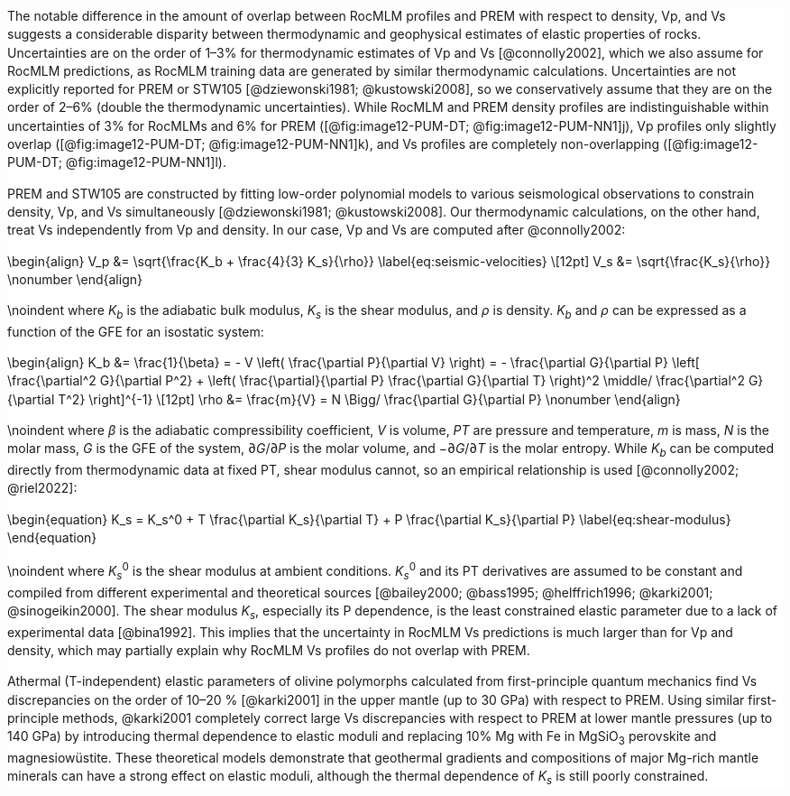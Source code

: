 The notable difference in the amount of overlap between RocMLM profiles and PREM with respect to density, Vp, and Vs suggests a considerable disparity between thermodynamic and geophysical estimates of elastic properties of rocks. Uncertainties are on the order of 1–3% for thermodynamic estimates of Vp and Vs [@connolly2002], which we also assume for RocMLM predictions, as RocMLM training data are generated by similar thermodynamic calculations. Uncertainties are not explicitly reported for PREM or STW105 [@dziewonski1981; @kustowski2008], so we conservatively assume that they are on the order of 2–6% (double the thermodynamic uncertainties). While RocMLM and PREM density profiles are indistinguishable within uncertainties of 3% for RocMLMs and 6% for PREM ([@fig:image12-PUM-DT; @fig:image12-PUM-NN1]j), Vp profiles only slightly overlap ([@fig:image12-PUM-DT; @fig:image12-PUM-NN1]k), and Vs profiles are completely non-overlapping ([@fig:image12-PUM-DT; @fig:image12-PUM-NN1]l).

PREM and STW105 are constructed by fitting low-order polynomial models to various seismological observations to constrain density, Vp, and Vs simultaneously [@dziewonski1981; @kustowski2008]. Our thermodynamic calculations, on the other hand, treat Vs independently from Vp and density. In our case, Vp and Vs are computed after @connolly2002:

\begin{align}
	V_p &= \sqrt{\frac{K_b + \frac{4}{3} K_s}{\rho}} \label{eq:seismic-velocities} \\[12pt]
	V_s &= \sqrt{\frac{K_s}{\rho}} \nonumber
\end{align}

\noindent where $K_b$ is the adiabatic bulk modulus, $K_s$ is the shear modulus, and $\rho$ is density. $K_b$ and $\rho$ can be expressed as a function of the GFE for an isostatic system:

\begin{align}
	K_b &= \frac{1}{\beta} = - V \left( \frac{\partial P}{\partial V} \right) = - \frac{\partial G}{\partial P} \left[ \frac{\partial^2 G}{\partial P^2} + \left( \frac{\partial}{\partial P} \frac{\partial G}{\partial T} \right)^2 \middle/ \frac{\partial^2 G}{\partial T^2} \right]^{-1} \\[12pt]
	\rho &= \frac{m}{V} = N \Bigg/ \frac{\partial G}{\partial P} \nonumber
\end{align}

\noindent where $\beta$ is the adiabatic compressibility coefficient, $V$ is volume, $PT$ are pressure and temperature, $m$ is mass, $N$ is the molar mass, $G$ is the GFE of the system, $\partial G / \partial P$ is the molar volume, and  $- \partial G / \partial T$ is the molar entropy. While $K_b$ can be computed directly from thermodynamic data at fixed PT, shear modulus cannot, so an empirical relationship is used [@connolly2002; @riel2022]:

\begin{equation}
	K_s = K_s^0 + T \frac{\partial K_s}{\partial T} + P \frac{\partial K_s}{\partial P} \label{eq:shear-modulus}
\end{equation}

\noindent where $K_s^0$ is the shear modulus at ambient conditions. $K_s^0$ and its PT derivatives are assumed to be constant and compiled from different experimental and theoretical sources [@bailey2000; @bass1995; @helffrich1996; @karki2001; @sinogeikin2000]. The shear modulus $K_s$, especially its P dependence, is the least constrained elastic parameter due to a lack of experimental data [@bina1992]. This implies that the uncertainty in RocMLM Vs predictions is much larger than for Vp and density, which may partially explain why RocMLM Vs profiles do not overlap with PREM.

Athermal (T-independent) elastic parameters of olivine polymorphs calculated from first-principle quantum mechanics find Vs discrepancies on the order of 10–20 % [@karki2001] in the upper mantle (up to 30 GPa) with respect to PREM. Using similar first-principle methods, @karki2001 completely correct large Vs discrepancies with respect to PREM at lower mantle pressures (up to 140 GPa) by introducing thermal dependence to elastic moduli and replacing 10% Mg with Fe in MgSiO$_3$ perovskite and magnesiowüstite. These theoretical models demonstrate that geothermal gradients and compositions of major Mg-rich mantle minerals can have a strong effect on elastic moduli, although the thermal dependence of $K_s$ is still poorly constrained.
